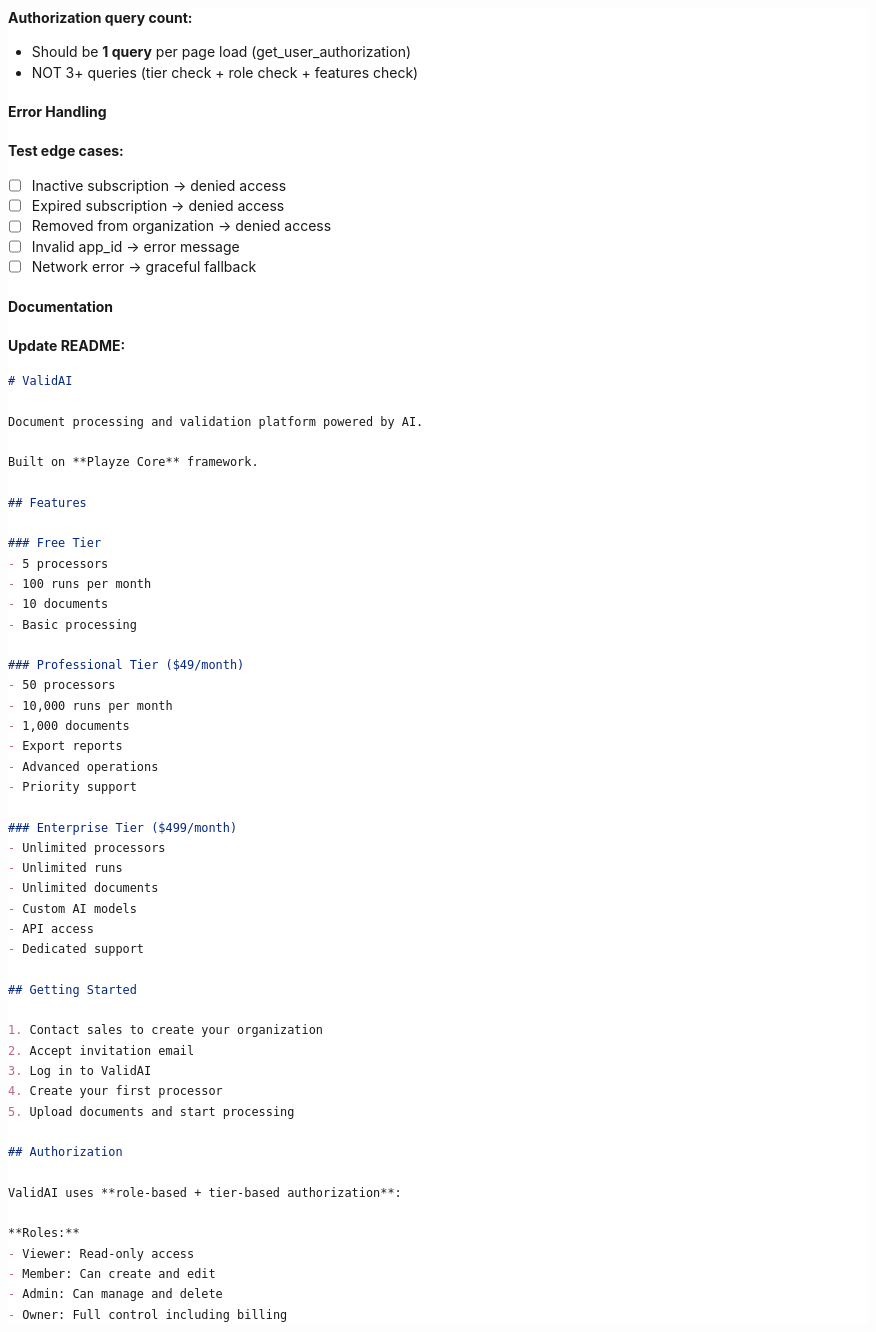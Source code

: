 **Authorization query count:**
- Should be **1 query** per page load (get_user_authorization)
- NOT 3+ queries (tier check + role check + features check)

#### Error Handling

**Test edge cases:**
- [ ] Inactive subscription → denied access
- [ ] Expired subscription → denied access
- [ ] Removed from organization → denied access
- [ ] Invalid app_id → error message
- [ ] Network error → graceful fallback

#### Documentation

**Update README:**

```markdown
# ValidAI

Document processing and validation platform powered by AI.

Built on **Playze Core** framework.

## Features

### Free Tier
- 5 processors
- 100 runs per month
- 10 documents
- Basic processing

### Professional Tier ($49/month)
- 50 processors
- 10,000 runs per month
- 1,000 documents
- Export reports
- Advanced operations
- Priority support

### Enterprise Tier ($499/month)
- Unlimited processors
- Unlimited runs
- Unlimited documents
- Custom AI models
- API access
- Dedicated support

## Getting Started

1. Contact sales to create your organization
2. Accept invitation email
3. Log in to ValidAI
4. Create your first processor
5. Upload documents and start processing

## Authorization

ValidAI uses **role-based + tier-based authorization**:

**Roles:**
- Viewer: Read-only access
- Member: Can create and edit
- Admin: Can manage and delete
- Owner: Full control including billing
```